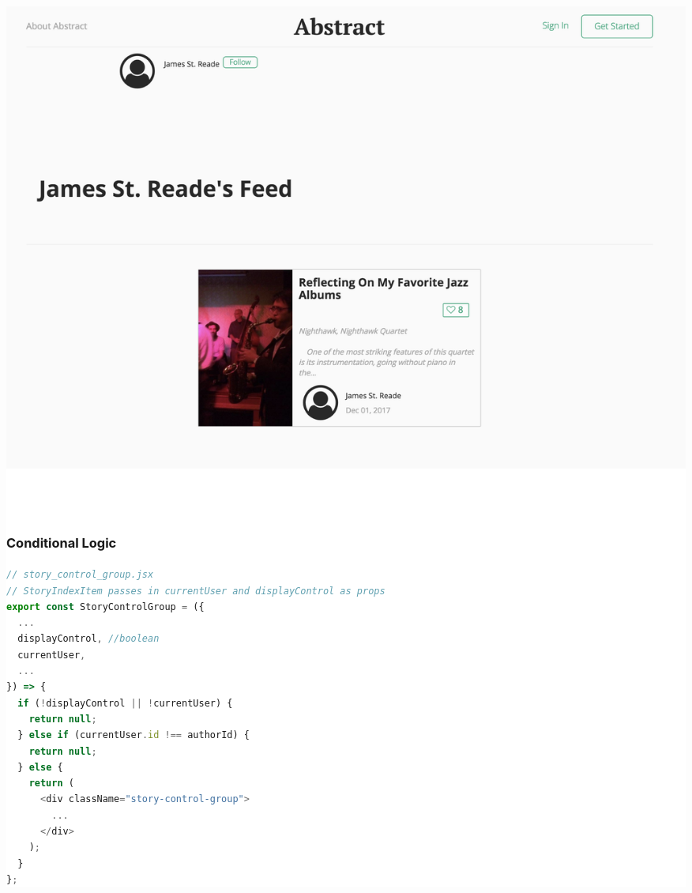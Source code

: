 ![StoryControlOff](https://raw.githubusercontent.com/ajdelossantos/Abstract/master/docs/documentation/control-off.png)

<br><br>

### Conditional Logic

```javascript
// story_control_group.jsx
// StoryIndexItem passes in currentUser and displayControl as props
export const StoryControlGroup = ({
  ...
  displayControl, //boolean
  currentUser,
  ...
}) => {
  if (!displayControl || !currentUser) {
    return null;
  } else if (currentUser.id !== authorId) {
    return null;
  } else {
    return (
      <div className="story-control-group">
        ...
      </div>
    );
  }
};
```
